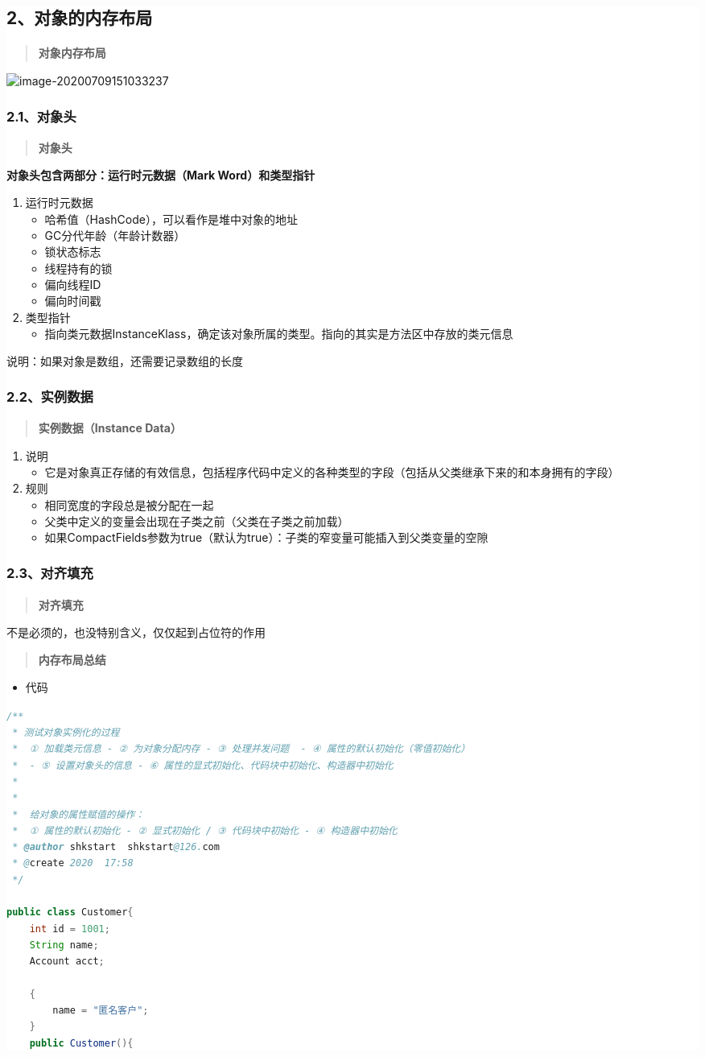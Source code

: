 ## 2、对象的内存布局

> **对象内存布局**

![image-20200709151033237](https://gitee.com/nfLJ/Pic/raw/master/jvm/20201230163247.png)

### 2.1、对象头

> **对象头**

**对象头包含两部分：运行时元数据（Mark Word）和类型指针**

1. 运行时元数据
   - 哈希值（HashCode），可以看作是堆中对象的地址
   - GC分代年龄（年龄计数器）
   - 锁状态标志
   - 线程持有的锁
   - 偏向线程ID
   - 偏向时间戳
2. 类型指针
   - 指向类元数据InstanceKlass，确定该对象所属的类型。指向的其实是方法区中存放的类元信息

说明：如果对象是数组，还需要记录数组的长度

### 2.2、实例数据

> **实例数据（Instance Data）**

1. 说明
   - 它是对象真正存储的有效信息，包括程序代码中定义的各种类型的字段（包括从父类继承下来的和本身拥有的字段）
2. 规则
   - 相同宽度的字段总是被分配在一起
   - 父类中定义的变量会出现在子类之前（父类在子类之前加载）
   - 如果CompactFields参数为true（默认为true）：子类的窄变量可能插入到父类变量的空隙

### 2.3、对齐填充

> **对齐填充**

不是必须的，也没特别含义，仅仅起到占位符的作用

> **内存布局总结**

- 代码

```java
/**
 * 测试对象实例化的过程
 *  ① 加载类元信息 - ② 为对象分配内存 - ③ 处理并发问题  - ④ 属性的默认初始化（零值初始化）
 *  - ⑤ 设置对象头的信息 - ⑥ 属性的显式初始化、代码块中初始化、构造器中初始化
 *
 *
 *  给对象的属性赋值的操作：
 *  ① 属性的默认初始化 - ② 显式初始化 / ③ 代码块中初始化 - ④ 构造器中初始化
 * @author shkstart  shkstart@126.com
 * @create 2020  17:58
 */

public class Customer{
    int id = 1001;
    String name;
    Account acct;

    {
        name = "匿名客户";
    }
    public Customer(){
```